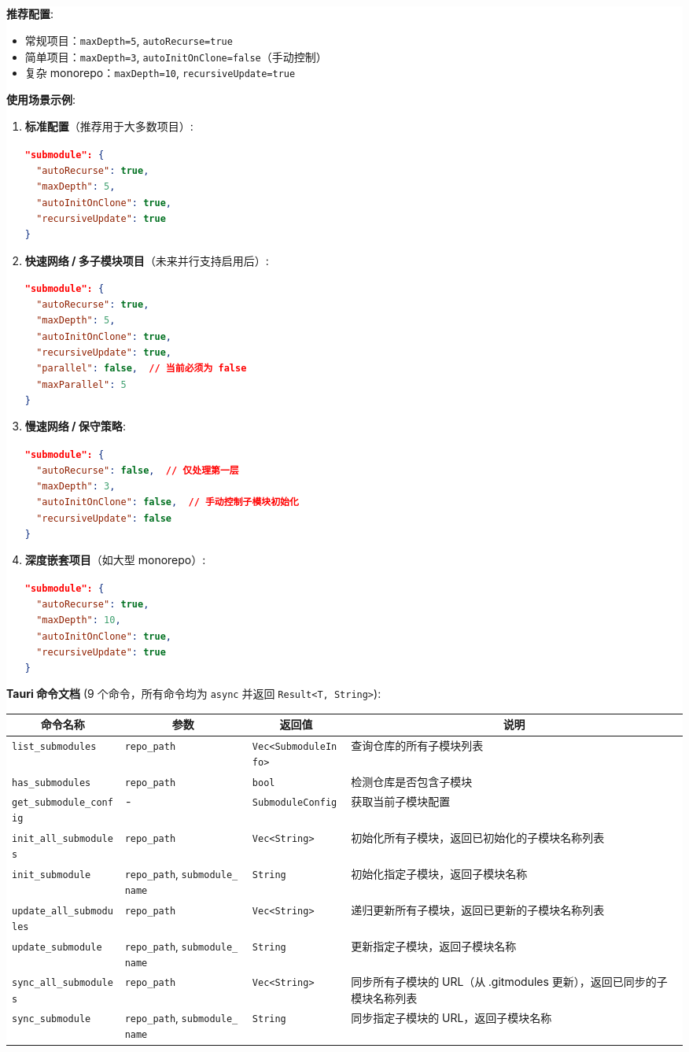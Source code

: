 **推荐配置**:
- 常规项目：`maxDepth=5`, `autoRecurse=true`
- 简单项目：`maxDepth=3`, `autoInitOnClone=false`（手动控制）
- 复杂 monorepo：`maxDepth=10`, `recursiveUpdate=true`

**使用场景示例**:

1. **标准配置**（推荐用于大多数项目）:
   ```json
   "submodule": {
     "autoRecurse": true,
     "maxDepth": 5,
     "autoInitOnClone": true,
     "recursiveUpdate": true
   }
   ```

2. **快速网络 / 多子模块项目**（未来并行支持启用后）:
   ```json
   "submodule": {
     "autoRecurse": true,
     "maxDepth": 5,
     "autoInitOnClone": true,
     "recursiveUpdate": true,
     "parallel": false,  // 当前必须为 false
     "maxParallel": 5
   }
   ```

3. **慢速网络 / 保守策略**:
   ```json
   "submodule": {
     "autoRecurse": false,  // 仅处理第一层
     "maxDepth": 3,
     "autoInitOnClone": false,  // 手动控制子模块初始化
     "recursiveUpdate": false
   }
   ```

4. **深度嵌套项目**（如大型 monorepo）:
   ```json
   "submodule": {
     "autoRecurse": true,
     "maxDepth": 10,
     "autoInitOnClone": true,
     "recursiveUpdate": true
   }
   ```

**Tauri 命令文档** (9 个命令，所有命令均为 `async` 并返回 `Result<T, String>`):

| 命令名称 | 参数 | 返回值 | 说明 |
|----------|------|--------|------|
| `list_submodules` | `repo_path` | `Vec<SubmoduleInfo>` | 查询仓库的所有子模块列表 |
| `has_submodules` | `repo_path` | `bool` | 检测仓库是否包含子模块 |
| `get_submodule_config` | - | `SubmoduleConfig` | 获取当前子模块配置 |
| `init_all_submodules` | `repo_path` | `Vec<String>` | 初始化所有子模块，返回已初始化的子模块名称列表 |
| `init_submodule` | `repo_path`, `submodule_name` | `String` | 初始化指定子模块，返回子模块名称 |
| `update_all_submodules` | `repo_path` | `Vec<String>` | 递归更新所有子模块，返回已更新的子模块名称列表 |
| `update_submodule` | `repo_path`, `submodule_name` | `String` | 更新指定子模块，返回子模块名称 |
| `sync_all_submodules` | `repo_path` | `Vec<String>` | 同步所有子模块的 URL（从 .gitmodules 更新），返回已同步的子模块名称列表 |
| `sync_submodule` | `repo_path`, `submodule_name` | `String` | 同步指定子模块的 URL，返回子模块名称 |